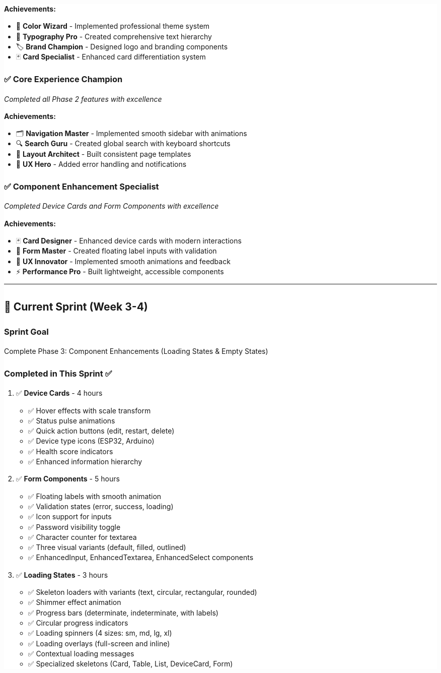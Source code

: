 **Achievements:**
- 🎨 **Color Wizard** - Implemented professional theme system
- 📝 **Typography Pro** - Created comprehensive text hierarchy  
- 🏷️ **Brand Champion** - Designed logo and branding components
- 🃏 **Card Specialist** - Enhanced card differentiation system

### ✅ Core Experience Champion
*Completed all Phase 2 features with excellence*

**Achievements:**
- 🗂️ **Navigation Master** - Implemented smooth sidebar with animations
- 🔍 **Search Guru** - Created global search with keyboard shortcuts
- 📐 **Layout Architect** - Built consistent page templates
- 🎯 **UX Hero** - Added error handling and notifications

### ✅ Component Enhancement Specialist
*Completed Device Cards and Form Components with excellence*

**Achievements:**
- 🃏 **Card Designer** - Enhanced device cards with modern interactions
- 📝 **Form Master** - Created floating label inputs with validation
- 🎨 **UX Innovator** - Implemented smooth animations and feedback
- ⚡ **Performance Pro** - Built lightweight, accessible components

---

## 🎯 Current Sprint (Week 3-4)

### Sprint Goal
Complete Phase 3: Component Enhancements (Loading States & Empty States)

### Completed in This Sprint ✅
1. ✅ **Device Cards** - 4 hours
   - ✅ Hover effects with scale transform
   - ✅ Status pulse animations
   - ✅ Quick action buttons (edit, restart, delete)
   - ✅ Device type icons (ESP32, Arduino)
   - ✅ Health score indicators
   - ✅ Enhanced information hierarchy

2. ✅ **Form Components** - 5 hours
   - ✅ Floating labels with smooth animation
   - ✅ Validation states (error, success, loading)
   - ✅ Icon support for inputs
   - ✅ Password visibility toggle
   - ✅ Character counter for textarea
   - ✅ Three visual variants (default, filled, outlined)
   - ✅ EnhancedInput, EnhancedTextarea, EnhancedSelect components

3. ✅ **Loading States** - 3 hours
   - ✅ Skeleton loaders with variants (text, circular, rectangular, rounded)
   - ✅ Shimmer effect animation
   - ✅ Progress bars (determinate, indeterminate, with labels)
   - ✅ Circular progress indicators
   - ✅ Loading spinners (4 sizes: sm, md, lg, xl)
   - ✅ Loading overlays (full-screen and inline)
   - ✅ Contextual loading messages
   - ✅ Specialized skeletons (Card, Table, List, DeviceCard, Form)
